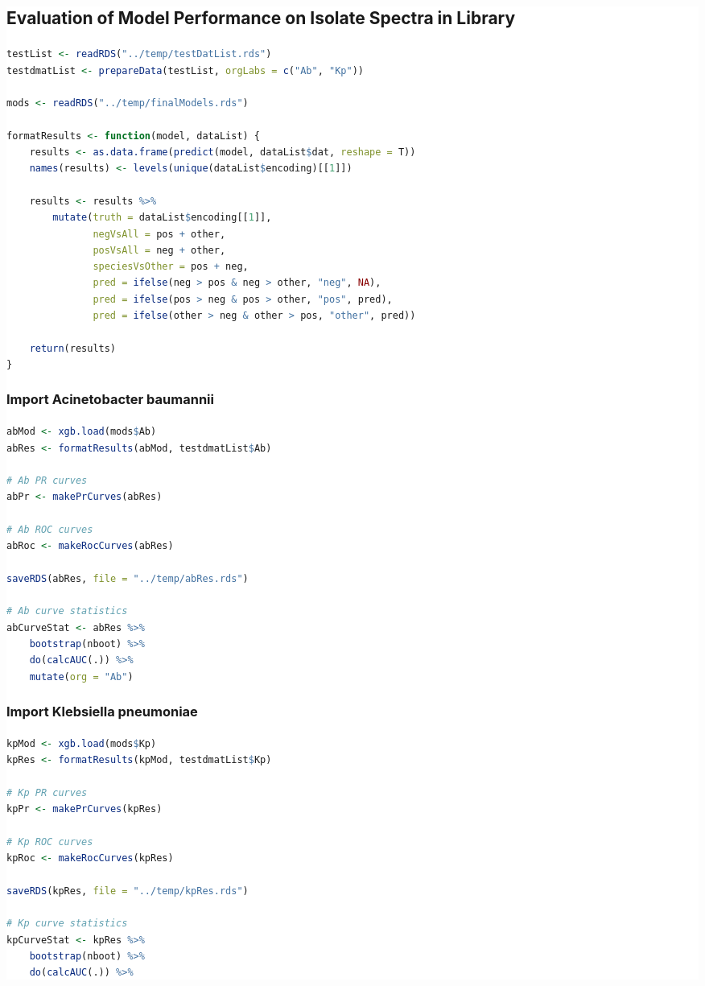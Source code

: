 Evaluation of Model Performance on Isolate Spectra in Library
-------------------------------------------------------------

``` r
testList <- readRDS("../temp/testDatList.rds")
testdmatList <- prepareData(testList, orgLabs = c("Ab", "Kp"))

mods <- readRDS("../temp/finalModels.rds")

formatResults <- function(model, dataList) {
    results <- as.data.frame(predict(model, dataList$dat, reshape = T))
    names(results) <- levels(unique(dataList$encoding)[[1]])
    
    results <- results %>%
        mutate(truth = dataList$encoding[[1]],
               negVsAll = pos + other,
               posVsAll = neg + other,
               speciesVsOther = pos + neg,
               pred = ifelse(neg > pos & neg > other, "neg", NA),
               pred = ifelse(pos > neg & pos > other, "pos", pred),
               pred = ifelse(other > neg & other > pos, "other", pred))
    
    return(results)
}
```

### Import Acinetobacter baumannii

``` r
abMod <- xgb.load(mods$Ab)
abRes <- formatResults(abMod, testdmatList$Ab)

# Ab PR curves
abPr <- makePrCurves(abRes)

# Ab ROC curves
abRoc <- makeRocCurves(abRes)

saveRDS(abRes, file = "../temp/abRes.rds")

# Ab curve statistics
abCurveStat <- abRes %>%
    bootstrap(nboot) %>%
    do(calcAUC(.)) %>%
    mutate(org = "Ab")
```

### Import Klebsiella pneumoniae

``` r
kpMod <- xgb.load(mods$Kp)
kpRes <- formatResults(kpMod, testdmatList$Kp)

# Kp PR curves
kpPr <- makePrCurves(kpRes)

# Kp ROC curves
kpRoc <- makeRocCurves(kpRes)

saveRDS(kpRes, file = "../temp/kpRes.rds")

# Kp curve statistics
kpCurveStat <- kpRes %>%
    bootstrap(nboot) %>%
    do(calcAUC(.)) %>%
```
